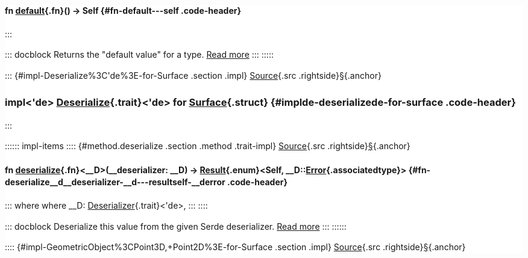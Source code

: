 #### fn [default](https://doc.rust-lang.org/1.86.0/core/default/trait.Default.html#tymethod.default){.fn}() -\> Self {#fn-default---self .code-header}
:::

::: docblock
Returns the "default value" for a type. [Read
more](https://doc.rust-lang.org/1.86.0/core/default/trait.Default.html#tymethod.default)
:::
:::::

::: {#impl-Deserialize%3C'de%3E-for-Surface .section .impl}
[Source](../../src/optionstratlib/surfaces/surface.rs.html#88){.src
.rightside}[§](#impl-Deserialize%3C'de%3E-for-Surface){.anchor}

### impl\<\'de\> [Deserialize](https://docs.rs/serde/1.0.219/serde/de/trait.Deserialize.html "trait serde::de::Deserialize"){.trait}\<\'de\> for [Surface](struct.Surface.html "struct optionstratlib::surfaces::Surface"){.struct} {#implde-deserializede-for-surface .code-header}
:::

:::::: impl-items
:::: {#method.deserialize .section .method .trait-impl}
[Source](../../src/optionstratlib/surfaces/surface.rs.html#88){.src
.rightside}[§](#method.deserialize){.anchor}

#### fn [deserialize](https://docs.rs/serde/1.0.219/serde/de/trait.Deserialize.html#tymethod.deserialize){.fn}\<\_\_D\>(\_\_deserializer: \_\_D) -\> [Result](https://doc.rust-lang.org/1.86.0/core/result/enum.Result.html "enum core::result::Result"){.enum}\<Self, \_\_D::[Error](https://docs.rs/serde/1.0.219/serde/de/trait.Deserializer.html#associatedtype.Error "type serde::de::Deserializer::Error"){.associatedtype}\> {#fn-deserialize__d__deserializer-__d---resultself-__derror .code-header}

::: where
where \_\_D:
[Deserializer](https://docs.rs/serde/1.0.219/serde/de/trait.Deserializer.html "trait serde::de::Deserializer"){.trait}\<\'de\>,
:::
::::

::: docblock
Deserialize this value from the given Serde deserializer. [Read
more](https://docs.rs/serde/1.0.219/serde/de/trait.Deserialize.html#tymethod.deserialize)
:::
::::::

:::: {#impl-GeometricObject%3CPoint3D,+Point2D%3E-for-Surface .section .impl}
[Source](../../src/optionstratlib/surfaces/surface.rs.html#322-522){.src
.rightside}[§](#impl-GeometricObject%3CPoint3D,+Point2D%3E-for-Surface){.anchor}
